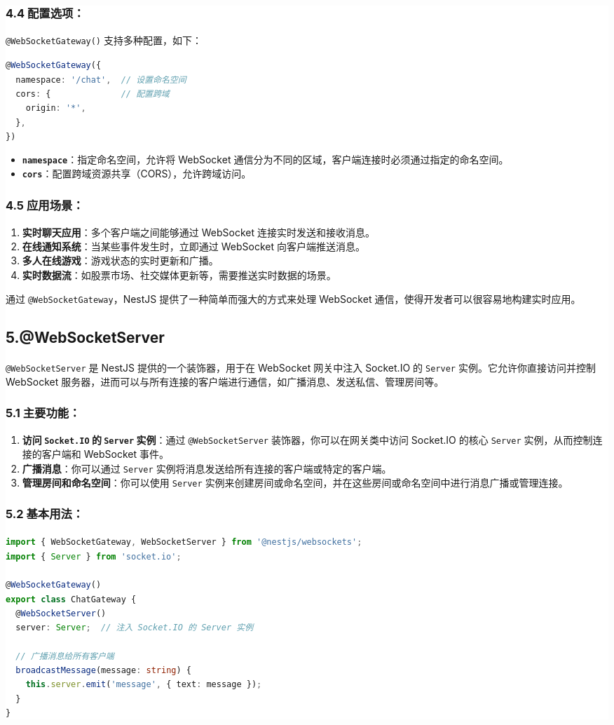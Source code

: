 ### 4.4 配置选项：

`@WebSocketGateway()` 支持多种配置，如下：

```typescript
@WebSocketGateway({
  namespace: '/chat',  // 设置命名空间
  cors: {              // 配置跨域
    origin: '*',
  },
})
```

- **`namespace`**：指定命名空间，允许将 WebSocket 通信分为不同的区域，客户端连接时必须通过指定的命名空间。
- **`cors`**：配置跨域资源共享（CORS），允许跨域访问。

### 4.5 应用场景：

1. **实时聊天应用**：多个客户端之间能够通过 WebSocket 连接实时发送和接收消息。
2. **在线通知系统**：当某些事件发生时，立即通过 WebSocket 向客户端推送消息。
3. **多人在线游戏**：游戏状态的实时更新和广播。
4. **实时数据流**：如股票市场、社交媒体更新等，需要推送实时数据的场景。

通过 `@WebSocketGateway`，NestJS 提供了一种简单而强大的方式来处理 WebSocket 通信，使得开发者可以很容易地构建实时应用。

## 5.@WebSocketServer

`@WebSocketServer` 是 NestJS 提供的一个装饰器，用于在 WebSocket 网关中注入 Socket.IO 的 `Server` 实例。它允许你直接访问并控制 WebSocket 服务器，进而可以与所有连接的客户端进行通信，如广播消息、发送私信、管理房间等。

### 5.1 主要功能：

1. **访问 `Socket.IO` 的 `Server` 实例**：通过 `@WebSocketServer` 装饰器，你可以在网关类中访问 Socket.IO 的核心 `Server` 实例，从而控制连接的客户端和 WebSocket 事件。
2. **广播消息**：你可以通过 `Server` 实例将消息发送给所有连接的客户端或特定的客户端。
3. **管理房间和命名空间**：你可以使用 `Server` 实例来创建房间或命名空间，并在这些房间或命名空间中进行消息广播或管理连接。

### 5.2 基本用法：

```typescript
import { WebSocketGateway, WebSocketServer } from '@nestjs/websockets';
import { Server } from 'socket.io';

@WebSocketGateway()
export class ChatGateway {
  @WebSocketServer()
  server: Server;  // 注入 Socket.IO 的 Server 实例

  // 广播消息给所有客户端
  broadcastMessage(message: string) {
    this.server.emit('message', { text: message });
  }
}
```
